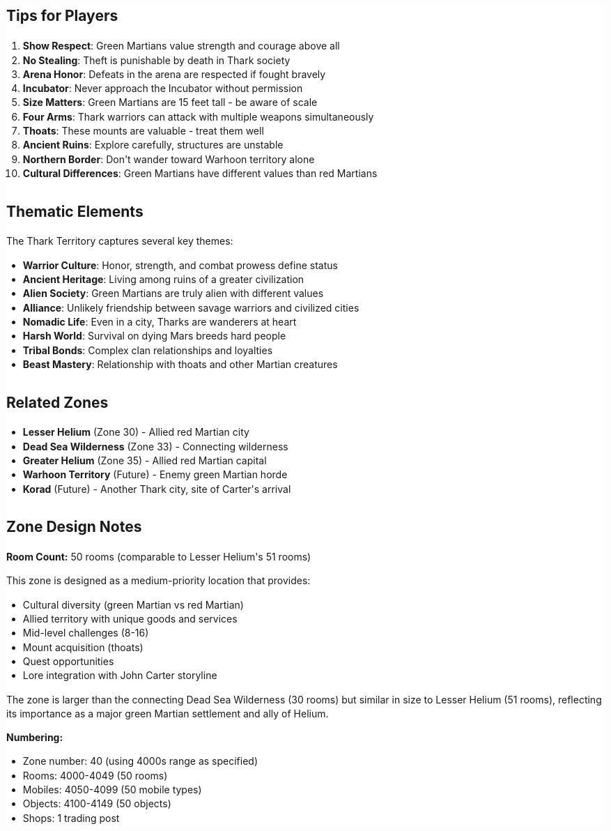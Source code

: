 ## Tips for Players

1. **Show Respect**: Green Martians value strength and courage above all
2. **No Stealing**: Theft is punishable by death in Thark society
3. **Arena Honor**: Defeats in the arena are respected if fought bravely
4. **Incubator**: Never approach the Incubator without permission
5. **Size Matters**: Green Martians are 15 feet tall - be aware of scale
6. **Four Arms**: Thark warriors can attack with multiple weapons simultaneously
7. **Thoats**: These mounts are valuable - treat them well
8. **Ancient Ruins**: Explore carefully, structures are unstable
9. **Northern Border**: Don't wander toward Warhoon territory alone
10. **Cultural Differences**: Green Martians have different values than red Martians

## Thematic Elements

The Thark Territory captures several key themes:

- **Warrior Culture**: Honor, strength, and combat prowess define status
- **Ancient Heritage**: Living among ruins of a greater civilization
- **Alien Society**: Green Martians are truly alien with different values
- **Alliance**: Unlikely friendship between savage warriors and civilized cities
- **Nomadic Life**: Even in a city, Tharks are wanderers at heart
- **Harsh World**: Survival on dying Mars breeds hard people
- **Tribal Bonds**: Complex clan relationships and loyalties
- **Beast Mastery**: Relationship with thoats and other Martian creatures

## Related Zones

- **Lesser Helium** (Zone 30) - Allied red Martian city
- **Dead Sea Wilderness** (Zone 33) - Connecting wilderness
- **Greater Helium** (Zone 35) - Allied red Martian capital
- **Warhoon Territory** (Future) - Enemy green Martian horde
- **Korad** (Future) - Another Thark city, site of Carter's arrival

## Zone Design Notes

**Room Count:** 50 rooms (comparable to Lesser Helium's 51 rooms)

This zone is designed as a medium-priority location that provides:
- Cultural diversity (green Martian vs red Martian)
- Allied territory with unique goods and services
- Mid-level challenges (8-16)
- Mount acquisition (thoats)
- Quest opportunities
- Lore integration with John Carter storyline

The zone is larger than the connecting Dead Sea Wilderness (30 rooms) but similar in size to Lesser Helium (51 rooms), reflecting its importance as a major green Martian settlement and ally of Helium.

**Numbering:**
- Zone number: 40 (using 4000s range as specified)
- Rooms: 4000-4049 (50 rooms)
- Mobiles: 4050-4099 (50 mobile types)
- Objects: 4100-4149 (50 objects)
- Shops: 1 trading post
